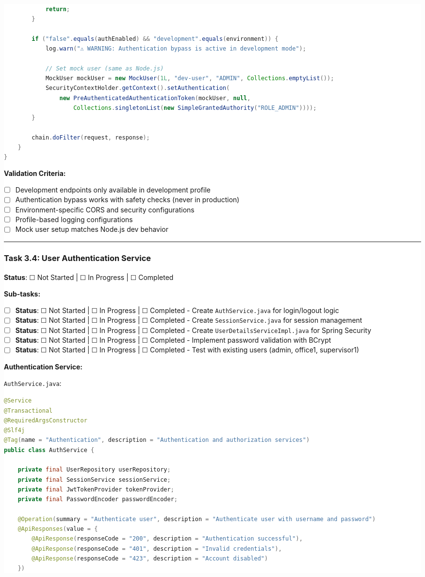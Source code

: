 ```java
            return;
        }
        
        if ("false".equals(authEnabled) && "development".equals(environment)) {
            log.warn("⚠️ WARNING: Authentication bypass is active in development mode");
            
            // Set mock user (same as Node.js)
            MockUser mockUser = new MockUser(1L, "dev-user", "ADMIN", Collections.emptyList());
            SecurityContextHolder.getContext().setAuthentication(
                new PreAuthenticatedAuthenticationToken(mockUser, null, 
                    Collections.singletonList(new SimpleGrantedAuthority("ROLE_ADMIN"))));
        }
        
        chain.doFilter(request, response);
    }
}
```

**Validation Criteria:**
- [ ] Development endpoints only available in development profile
- [ ] Authentication bypass works with safety checks (never in production)
- [ ] Environment-specific CORS and security configurations
- [ ] Profile-based logging configurations
- [ ] Mock user setup matches Node.js dev behavior

---

### Task 3.4: User Authentication Service
**Status**: ☐ Not Started | ☐ In Progress | ☐ Completed

**Sub-tasks:**
- ☐ **Status**: ☐ Not Started | ☐ In Progress | ☐ Completed - Create `AuthService.java` for login/logout logic
- ☐ **Status**: ☐ Not Started | ☐ In Progress | ☐ Completed - Create `SessionService.java` for session management  
- ☐ **Status**: ☐ Not Started | ☐ In Progress | ☐ Completed - Create `UserDetailsServiceImpl.java` for Spring Security
- ☐ **Status**: ☐ Not Started | ☐ In Progress | ☐ Completed - Implement password validation with BCrypt
- ☐ **Status**: ☐ Not Started | ☐ In Progress | ☐ Completed - Test with existing users (admin, office1, supervisor1)

**Authentication Service:**

`AuthService.java`:
```java
@Service
@Transactional
@RequiredArgsConstructor
@Slf4j
@Tag(name = "Authentication", description = "Authentication and authorization services")
public class AuthService {
    
    private final UserRepository userRepository;
    private final SessionService sessionService;
    private final JwtTokenProvider tokenProvider;
    private final PasswordEncoder passwordEncoder;
    
    @Operation(summary = "Authenticate user", description = "Authenticate user with username and password")
    @ApiResponses(value = {
        @ApiResponse(responseCode = "200", description = "Authentication successful"),
        @ApiResponse(responseCode = "401", description = "Invalid credentials"),
        @ApiResponse(responseCode = "423", description = "Account disabled")
    })
```
